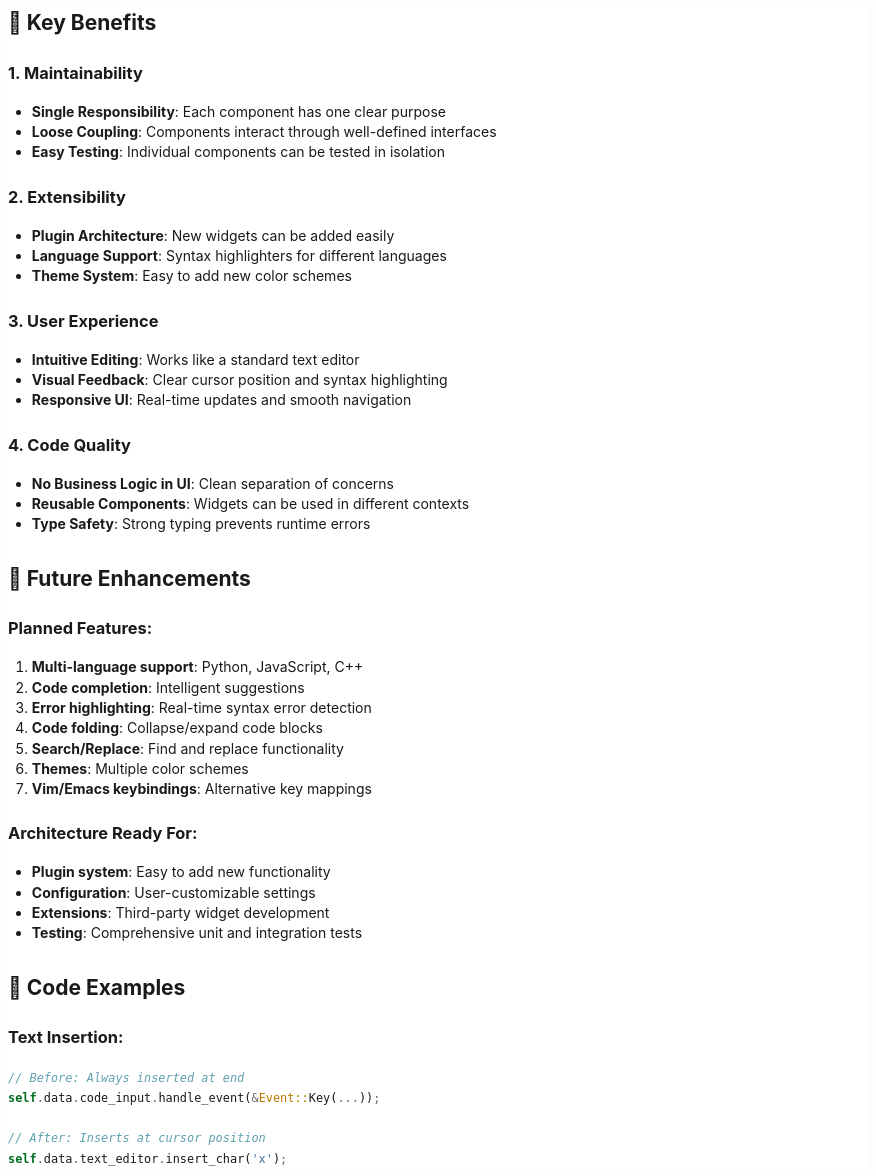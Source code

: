 ## 🎯 Key Benefits

### **1. Maintainability**
- **Single Responsibility**: Each component has one clear purpose
- **Loose Coupling**: Components interact through well-defined interfaces
- **Easy Testing**: Individual components can be tested in isolation

### **2. Extensibility**
- **Plugin Architecture**: New widgets can be added easily
- **Language Support**: Syntax highlighters for different languages
- **Theme System**: Easy to add new color schemes

### **3. User Experience**
- **Intuitive Editing**: Works like a standard text editor
- **Visual Feedback**: Clear cursor position and syntax highlighting
- **Responsive UI**: Real-time updates and smooth navigation

### **4. Code Quality**
- **No Business Logic in UI**: Clean separation of concerns
- **Reusable Components**: Widgets can be used in different contexts
- **Type Safety**: Strong typing prevents runtime errors

## 🚀 Future Enhancements

### **Planned Features**:
1. **Multi-language support**: Python, JavaScript, C++
2. **Code completion**: Intelligent suggestions
3. **Error highlighting**: Real-time syntax error detection
4. **Code folding**: Collapse/expand code blocks
5. **Search/Replace**: Find and replace functionality
6. **Themes**: Multiple color schemes
7. **Vim/Emacs keybindings**: Alternative key mappings

### **Architecture Ready For**:
- **Plugin system**: Easy to add new functionality
- **Configuration**: User-customizable settings
- **Extensions**: Third-party widget development
- **Testing**: Comprehensive unit and integration tests

## 📝 Code Examples

### **Text Insertion**:
```rust
// Before: Always inserted at end
self.data.code_input.handle_event(&Event::Key(...));

// After: Inserts at cursor position
self.data.text_editor.insert_char('x');
```
